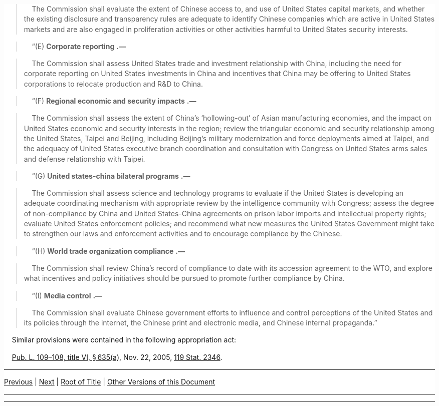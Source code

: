 >     The Commission shall evaluate the extent of Chinese access to, and use of United States capital markets, and whether the existing disclosure and transparency rules are adequate to identify Chinese companies which are active in United States markets and are also engaged in proliferation activities or other activities harmful to United States security interests.

>     “(E)  __Corporate reporting__  __.—__ 

>     The Commission shall assess United States trade and investment relationship with China, including the need for corporate reporting on United States investments in China and incentives that China may be offering to United States corporations to relocate production and R&D to China.

>     “(F)  __Regional economic and security impacts__  __.—__ 

>     The Commission shall assess the extent of China’s ‘hollowing-out’ of Asian manufacturing economies, and the impact on United States economic and security interests in the region; review the triangular economic and security relationship among the United States, Taipei and Beijing, including Beijing’s military modernization and force deployments aimed at Taipei, and the adequacy of United States executive branch coordination and consultation with Congress on United States arms sales and defense relationship with Taipei.

>     “(G)  __United states-china bilateral programs__  __.—__ 

>     The Commission shall assess science and technology programs to evaluate if the United States is developing an adequate coordinating mechanism with appropriate review by the intelligence community with Congress; assess the degree of non-compliance by China and United States-China agreements on prison labor imports and intellectual property rights; evaluate United States enforcement policies; and recommend what new measures the United States Government might take to strengthen our laws and enforcement activities and to encourage compliance by the Chinese.

>     “(H)  __World trade organization compliance__  __.—__ 

>     The Commission shall review China’s record of compliance to date with its accession agreement to the WTO, and explore what incentives and policy initiatives should be pursued to promote further compliance by China.

>     “(I)  __Media control__  __.—__ 

>     The Commission shall evaluate Chinese government efforts to influence and control perceptions of the United States and its policies through the internet, the Chinese print and electronic media, and Chinese internal propaganda.”

    Similar provisions were contained in the following appropriation act:

    [Pub. L. 109–108, title VI, § 635(a)][/us/pl/109/108/s635/a], Nov. 22, 2005, [119 Stat. 2346][/us/stat/119/2346].

----------

[Previous](./../../../../..//us/usc/t22/ch77/schVI/m__us_usc_t22_s7001.md) | [Next](./../../../../..//us/usc/t22/ch78/m__us_usc_t22_ch78.md) | [Root of Title](./../../../../../) | [Other Versions of this Document](https://publicdocs.github.io/go/links?ns=uslm&ref=%2Fus%2Fusc%2Ft22%2Fs7002)

----------
----------

[/us/usc/t19/s2213]: https://publicdocs.github.io/go/links?ns=uslm&ref=%2Fus%2Fusc%2Ft19%2Fs2213
[/us/usc/t19/s2213]: https://publicdocs.github.io/go/links?ns=uslm&ref=%2Fus%2Fusc%2Ft19%2Fs2213
[/us/usc/t5/s2105]: https://publicdocs.github.io/go/links?ns=uslm&ref=%2Fus%2Fusc%2Ft5%2Fs2105
[/us/pl/106/398/s1]: https://publicdocs.github.io/go/links?ns=uslm&ref=%2Fus%2Fpl%2F106%2F398%2Fs1
[/us/stat/114/1654]: https://publicdocs.github.io/go/links?ns=uslm&ref=%2Fus%2Fstat%2F114%2F1654
[/us/pl/107/67]: https://publicdocs.github.io/go/links?ns=uslm&ref=%2Fus%2Fpl%2F107%2F67
[/us/stat/115/556]: https://publicdocs.github.io/go/links?ns=uslm&ref=%2Fus%2Fstat%2F115%2F556
[/us/pl/108/7/s2/b/1]: https://publicdocs.github.io/go/links?ns=uslm&ref=%2Fus%2Fpl%2F108%2F7%2Fs2%2Fb%2F1
[/us/stat/117/552]: https://publicdocs.github.io/go/links?ns=uslm&ref=%2Fus%2Fstat%2F117%2F552
[/us/pl/109/108/s635/b]: https://publicdocs.github.io/go/links?ns=uslm&ref=%2Fus%2Fpl%2F109%2F108%2Fs635%2Fb
[/us/stat/119/2347]: https://publicdocs.github.io/go/links?ns=uslm&ref=%2Fus%2Fstat%2F119%2F2347
[/us/pl/110/161]: https://publicdocs.github.io/go/links?ns=uslm&ref=%2Fus%2Fpl%2F110%2F161
[/us/stat/121/2285]: https://publicdocs.github.io/go/links?ns=uslm&ref=%2Fus%2Fstat%2F121%2F2285
[/us/pl/113/291/s1259B/a]: https://publicdocs.github.io/go/links?ns=uslm&ref=%2Fus%2Fpl%2F113%2F291%2Fs1259B%2Fa
[/us/stat/128/3578]: https://publicdocs.github.io/go/links?ns=uslm&ref=%2Fus%2Fstat%2F128%2F3578
[/us/pl/105/277/s127]: https://publicdocs.github.io/go/links?ns=uslm&ref=%2Fus%2Fpl%2F105%2F277%2Fs127
[/us/usc/t19/s2213]: https://publicdocs.github.io/go/links?ns=uslm&ref=%2Fus%2Fusc%2Ft19%2Fs2213
[/us/pl/92/463]: https://publicdocs.github.io/go/links?ns=uslm&ref=%2Fus%2Fpl%2F92%2F463
[/us/stat/86/770]: https://publicdocs.github.io/go/links?ns=uslm&ref=%2Fus%2Fstat%2F86%2F770
[/us/pl/113/291]: https://publicdocs.github.io/go/links?ns=uslm&ref=%2Fus%2Fpl%2F113%2F291
[/us/pl/110/161]: https://publicdocs.github.io/go/links?ns=uslm&ref=%2Fus%2Fpl%2F110%2F161
[/us/pl/109/108]: https://publicdocs.github.io/go/links?ns=uslm&ref=%2Fus%2Fpl%2F109%2F108
[/us/pl/108/7/s2/b/1/A]: https://publicdocs.github.io/go/links?ns=uslm&ref=%2Fus%2Fpl%2F108%2F7%2Fs2%2Fb%2F1%2FA
[/us/pl/108/7/s2/b/1/B]: https://publicdocs.github.io/go/links?ns=uslm&ref=%2Fus%2Fpl%2F108%2F7%2Fs2%2Fb%2F1%2FB
[/us/pl/108/7/s2/b/1/C/i]: https://publicdocs.github.io/go/links?ns=uslm&ref=%2Fus%2Fpl%2F108%2F7%2Fs2%2Fb%2F1%2FC%2Fi
[/us/pl/108/7/s2/b/1/C/ii]: https://publicdocs.github.io/go/links?ns=uslm&ref=%2Fus%2Fpl%2F108%2F7%2Fs2%2Fb%2F1%2FC%2Fii
[/us/pl/108/7/s2/b/1/C/iii/I]: https://publicdocs.github.io/go/links?ns=uslm&ref=%2Fus%2Fpl%2F108%2F7%2Fs2%2Fb%2F1%2FC%2Fiii%2FI
[/us/pl/108/7/s2/c/1]: https://publicdocs.github.io/go/links?ns=uslm&ref=%2Fus%2Fpl%2F108%2F7%2Fs2%2Fc%2F1
[/us/pl/108/7/s2/b/1/C/iii/II]: https://publicdocs.github.io/go/links?ns=uslm&ref=%2Fus%2Fpl%2F108%2F7%2Fs2%2Fb%2F1%2FC%2Fiii%2FII

[/us/pl/108/7/s2/b/1/D/iii/II]: https://publicdocs.github.io/go/links?ns=uslm&ref=%2Fus%2Fpl%2F108%2F7%2Fs2%2Fb%2F1%2FD%2Fiii%2FII
[/us/pl/108/7/s2/b/1/D/iii/I]: https://publicdocs.github.io/go/links?ns=uslm&ref=%2Fus%2Fpl%2F108%2F7%2Fs2%2Fb%2F1%2FD%2Fiii%2FI
[/us/pl/108/7/s2/b/1/D/iv]: https://publicdocs.github.io/go/links?ns=uslm&ref=%2Fus%2Fpl%2F108%2F7%2Fs2%2Fb%2F1%2FD%2Fiv
[/us/pl/107/67/s648]: https://publicdocs.github.io/go/links?ns=uslm&ref=%2Fus%2Fpl%2F107%2F67%2Fs648
[/us/pl/107/67/s645/a]: https://publicdocs.github.io/go/links?ns=uslm&ref=%2Fus%2Fpl%2F107%2F67%2Fs645%2Fa
[/us/pl/108/458]: https://publicdocs.github.io/go/links?ns=uslm&ref=%2Fus%2Fpl%2F108%2F458
[/us/usc/t50/s3001]: https://publicdocs.github.io/go/links?ns=uslm&ref=%2Fus%2Fusc%2Ft50%2Fs3001
[/us/pl/108/7/s2/b/2]: https://publicdocs.github.io/go/links?ns=uslm&ref=%2Fus%2Fpl%2F108%2F7%2Fs2%2Fb%2F2
[/us/pl/113/291/s1259B/b]: https://publicdocs.github.io/go/links?ns=uslm&ref=%2Fus%2Fpl%2F113%2F291%2Fs1259B%2Fb
[/us/stat/128/3579]: https://publicdocs.github.io/go/links?ns=uslm&ref=%2Fus%2Fstat%2F128%2F3579
[/us/usc/t22/s7002/c]: https://publicdocs.github.io/go/links?ns=uslm&ref=%2Fus%2Fusc%2Ft22%2Fs7002%2Fc
[/us/pl/108/7/s2/c/3]: https://publicdocs.github.io/go/links?ns=uslm&ref=%2Fus%2Fpl%2F108%2F7%2Fs2%2Fc%2F3
[/us/stat/117/554]: https://publicdocs.github.io/go/links?ns=uslm&ref=%2Fus%2Fstat%2F117%2F554
[/us/pl/107/67/s645/b]: https://publicdocs.github.io/go/links?ns=uslm&ref=%2Fus%2Fpl%2F107%2F67%2Fs645%2Fb
[/us/pl/108/7/s2/c/2]: https://publicdocs.github.io/go/links?ns=uslm&ref=%2Fus%2Fpl%2F108%2F7%2Fs2%2Fc%2F2
[/us/stat/117/553]: https://publicdocs.github.io/go/links?ns=uslm&ref=%2Fus%2Fstat%2F117%2F553
[/us/pl/109/108/s635/a]: https://publicdocs.github.io/go/links?ns=uslm&ref=%2Fus%2Fpl%2F109%2F108%2Fs635%2Fa
[/us/stat/119/2346]: https://publicdocs.github.io/go/links?ns=uslm&ref=%2Fus%2Fstat%2F119%2F2346
